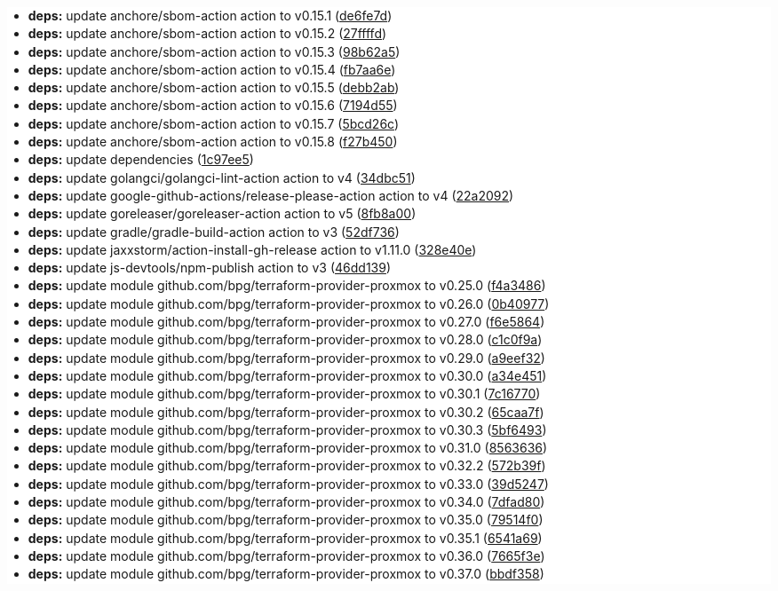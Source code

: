 * **deps:** update anchore/sbom-action action to v0.15.1 ([de6fe7d](https://github.com/NCMartins/pulumi-proxmoxve/commit/de6fe7da624acc7cae4cea0aa0686a07af524805))
* **deps:** update anchore/sbom-action action to v0.15.2 ([27ffffd](https://github.com/NCMartins/pulumi-proxmoxve/commit/27ffffd528a8000cca603ba1f727489e8a9e775c))
* **deps:** update anchore/sbom-action action to v0.15.3 ([98b62a5](https://github.com/NCMartins/pulumi-proxmoxve/commit/98b62a5791968a99652a54a5036b8d00f43b86f1))
* **deps:** update anchore/sbom-action action to v0.15.4 ([fb7aa6e](https://github.com/NCMartins/pulumi-proxmoxve/commit/fb7aa6e13473480fa069f366f28a0c2ac8e33e56))
* **deps:** update anchore/sbom-action action to v0.15.5 ([debb2ab](https://github.com/NCMartins/pulumi-proxmoxve/commit/debb2abd1617d7cfc19c3523bbd72635903b9c9d))
* **deps:** update anchore/sbom-action action to v0.15.6 ([7194d55](https://github.com/NCMartins/pulumi-proxmoxve/commit/7194d559bbe20d61ad615c6c801e5a40dfcdd436))
* **deps:** update anchore/sbom-action action to v0.15.7 ([5bcd26c](https://github.com/NCMartins/pulumi-proxmoxve/commit/5bcd26c54c8bfad8e075c6d7b04e92b541bcffd3))
* **deps:** update anchore/sbom-action action to v0.15.8 ([f27b450](https://github.com/NCMartins/pulumi-proxmoxve/commit/f27b4509e79e934203972ac4054045a865940866))
* **deps:** update dependencies ([1c97ee5](https://github.com/NCMartins/pulumi-proxmoxve/commit/1c97ee5b27ec16e07bf46a96bae91bb3bf91eb1c))
* **deps:** update golangci/golangci-lint-action action to v4 ([34dbc51](https://github.com/NCMartins/pulumi-proxmoxve/commit/34dbc51f4a174dbe9f5d4ecc48c24dbbfc080788))
* **deps:** update google-github-actions/release-please-action action to v4 ([22a2092](https://github.com/NCMartins/pulumi-proxmoxve/commit/22a209249fe42f051102946ffffe01c07f2099f3))
* **deps:** update goreleaser/goreleaser-action action to v5 ([8fb8a00](https://github.com/NCMartins/pulumi-proxmoxve/commit/8fb8a0086aa756e483ceebbaa849b1a40843ad6a))
* **deps:** update gradle/gradle-build-action action to v3 ([52df736](https://github.com/NCMartins/pulumi-proxmoxve/commit/52df7361b4896f1f606bb83fe248c834895a91d2))
* **deps:** update jaxxstorm/action-install-gh-release action to v1.11.0 ([328e40e](https://github.com/NCMartins/pulumi-proxmoxve/commit/328e40ed281eff98334b61a901c8d0c91556c07c))
* **deps:** update js-devtools/npm-publish action to v3 ([46dd139](https://github.com/NCMartins/pulumi-proxmoxve/commit/46dd139954addcbf2cd07cc2da353e3cbd1106b4))
* **deps:** update module github.com/bpg/terraform-provider-proxmox to v0.25.0 ([f4a3486](https://github.com/NCMartins/pulumi-proxmoxve/commit/f4a348610ba9220a4b6ad6126fe5633f71910b49))
* **deps:** update module github.com/bpg/terraform-provider-proxmox to v0.26.0 ([0b40977](https://github.com/NCMartins/pulumi-proxmoxve/commit/0b4097773b482ffa4ab2144db6f21025697a9c65))
* **deps:** update module github.com/bpg/terraform-provider-proxmox to v0.27.0 ([f6e5864](https://github.com/NCMartins/pulumi-proxmoxve/commit/f6e58649569c740b68b539b177c9ac7fd30ba25b))
* **deps:** update module github.com/bpg/terraform-provider-proxmox to v0.28.0 ([c1c0f9a](https://github.com/NCMartins/pulumi-proxmoxve/commit/c1c0f9a9a9fc855d7b52ee2c44ad722a190b4b28))
* **deps:** update module github.com/bpg/terraform-provider-proxmox to v0.29.0 ([a9eef32](https://github.com/NCMartins/pulumi-proxmoxve/commit/a9eef328828a30089afb52936d710783f2d17892))
* **deps:** update module github.com/bpg/terraform-provider-proxmox to v0.30.0 ([a34e451](https://github.com/NCMartins/pulumi-proxmoxve/commit/a34e4511c607fb9d2cc2cddf1b74d18a9d99601d))
* **deps:** update module github.com/bpg/terraform-provider-proxmox to v0.30.1 ([7c16770](https://github.com/NCMartins/pulumi-proxmoxve/commit/7c16770a8aecb8d42f790517695c99ccbf091a26))
* **deps:** update module github.com/bpg/terraform-provider-proxmox to v0.30.2 ([65caa7f](https://github.com/NCMartins/pulumi-proxmoxve/commit/65caa7fc1a7f838c16f7dbd542c52444c2c79abc))
* **deps:** update module github.com/bpg/terraform-provider-proxmox to v0.30.3 ([5bf6493](https://github.com/NCMartins/pulumi-proxmoxve/commit/5bf649367447ea63ff155d926b3c393c0a7b9810))
* **deps:** update module github.com/bpg/terraform-provider-proxmox to v0.31.0 ([8563636](https://github.com/NCMartins/pulumi-proxmoxve/commit/85636361f8ef76311c2c6e1bd7afcf2e56622252))
* **deps:** update module github.com/bpg/terraform-provider-proxmox to v0.32.2 ([572b39f](https://github.com/NCMartins/pulumi-proxmoxve/commit/572b39fa63b5d8800064f8a95ee206e0e197c470))
* **deps:** update module github.com/bpg/terraform-provider-proxmox to v0.33.0 ([39d5247](https://github.com/NCMartins/pulumi-proxmoxve/commit/39d5247aa19e0fac2e598d541ca7d9dce8c0d661))
* **deps:** update module github.com/bpg/terraform-provider-proxmox to v0.34.0 ([7dfad80](https://github.com/NCMartins/pulumi-proxmoxve/commit/7dfad807143ba2b7bfdc92548f3d20fd74a7515c))
* **deps:** update module github.com/bpg/terraform-provider-proxmox to v0.35.0 ([79514f0](https://github.com/NCMartins/pulumi-proxmoxve/commit/79514f0540c4894dc0fd6e706d9408a4af5a456c))
* **deps:** update module github.com/bpg/terraform-provider-proxmox to v0.35.1 ([6541a69](https://github.com/NCMartins/pulumi-proxmoxve/commit/6541a69627322806dad83c3159d6f40fd63827c9))
* **deps:** update module github.com/bpg/terraform-provider-proxmox to v0.36.0 ([7665f3e](https://github.com/NCMartins/pulumi-proxmoxve/commit/7665f3e80ece1775214f760c5205f7fab519f467))
* **deps:** update module github.com/bpg/terraform-provider-proxmox to v0.37.0 ([bbdf358](https://github.com/NCMartins/pulumi-proxmoxve/commit/bbdf358ede738f4ca1ec63c56386202a63117fb7))